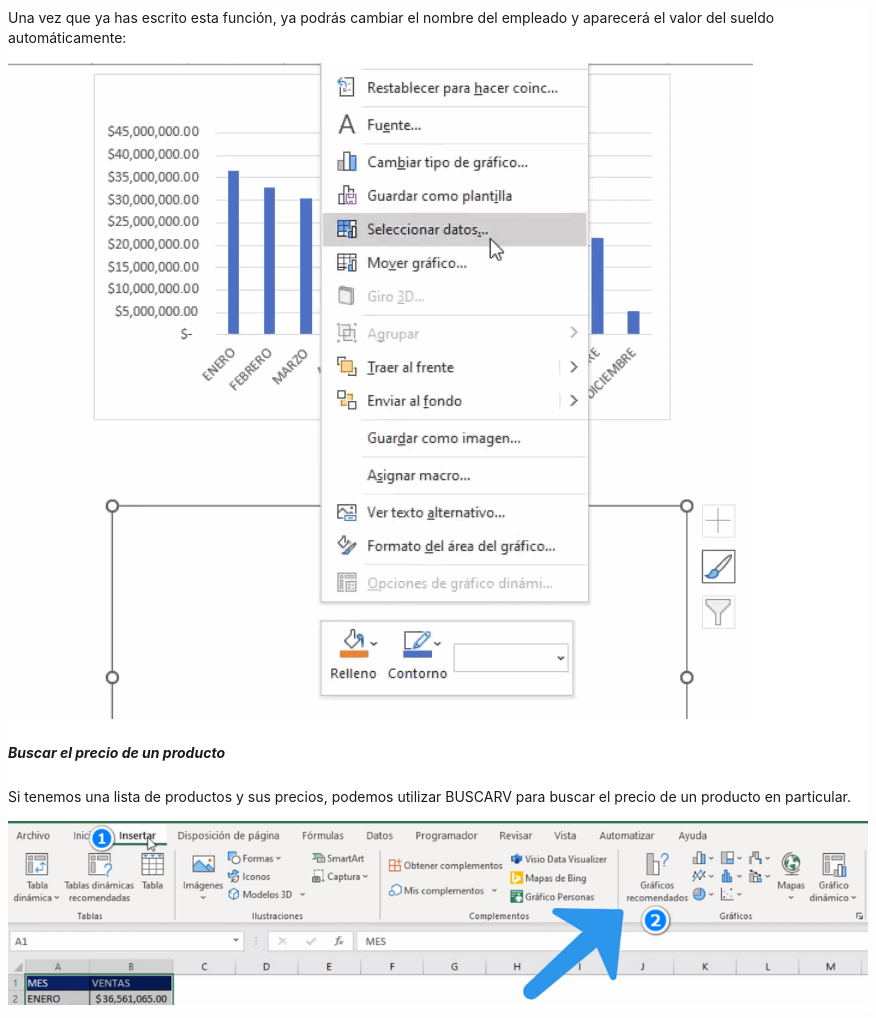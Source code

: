 Una vez que ya has escrito esta función, ya podrás cambiar el nombre del empleado y aparecerá el valor del sueldo automáticamente:

![](/src/assets/images/2023/image-7.png)

##### Buscar el precio de un producto

Si tenemos una lista de productos y sus precios, podemos utilizar BUSCARV para buscar el precio de un producto en particular.

![](/src/assets/images/2023/image-1.png)

